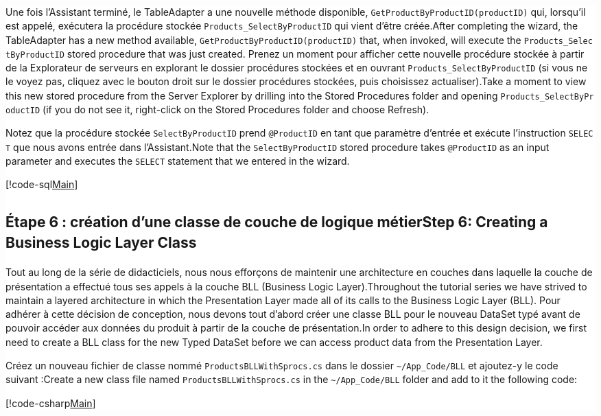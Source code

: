 <span data-ttu-id="7560b-298">Une fois l’Assistant terminé, le TableAdapter a une nouvelle méthode disponible, `GetProductByProductID(productID)` qui, lorsqu’il est appelé, exécutera la procédure stockée `Products_SelectByProductID` qui vient d’être créée.</span><span class="sxs-lookup"><span data-stu-id="7560b-298">After completing the wizard, the TableAdapter has a new method available, `GetProductByProductID(productID)` that, when invoked, will execute the `Products_SelectByProductID` stored procedure that was just created.</span></span> <span data-ttu-id="7560b-299">Prenez un moment pour afficher cette nouvelle procédure stockée à partir de la Explorateur de serveurs en explorant le dossier procédures stockées et en ouvrant `Products_SelectByProductID` (si vous ne le voyez pas, cliquez avec le bouton droit sur le dossier procédures stockées, puis choisissez actualiser).</span><span class="sxs-lookup"><span data-stu-id="7560b-299">Take a moment to view this new stored procedure from the Server Explorer by drilling into the Stored Procedures folder and opening `Products_SelectByProductID` (if you do not see it, right-click on the Stored Procedures folder and choose Refresh).</span></span>

<span data-ttu-id="7560b-300">Notez que la procédure stockée `SelectByProductID` prend `@ProductID` en tant que paramètre d’entrée et exécute l’instruction `SELECT` que nous avons entrée dans l’Assistant.</span><span class="sxs-lookup"><span data-stu-id="7560b-300">Note that the `SelectByProductID` stored procedure takes `@ProductID` as an input parameter and executes the `SELECT` statement that we entered in the wizard.</span></span>

[!code-sql[Main](creating-new-stored-procedures-for-the-typed-dataset-s-tableadapters-cs/samples/sample10.sql)]

## <a name="step-6-creating-a-business-logic-layer-class"></a><span data-ttu-id="7560b-301">Étape 6 : création d’une classe de couche de logique métier</span><span class="sxs-lookup"><span data-stu-id="7560b-301">Step 6: Creating a Business Logic Layer Class</span></span>

<span data-ttu-id="7560b-302">Tout au long de la série de didacticiels, nous nous efforçons de maintenir une architecture en couches dans laquelle la couche de présentation a effectué tous ses appels à la couche BLL (Business Logic Layer).</span><span class="sxs-lookup"><span data-stu-id="7560b-302">Throughout the tutorial series we have strived to maintain a layered architecture in which the Presentation Layer made all of its calls to the Business Logic Layer (BLL).</span></span> <span data-ttu-id="7560b-303">Pour adhérer à cette décision de conception, nous devons tout d’abord créer une classe BLL pour le nouveau DataSet typé avant de pouvoir accéder aux données du produit à partir de la couche de présentation.</span><span class="sxs-lookup"><span data-stu-id="7560b-303">In order to adhere to this design decision, we first need to create a BLL class for the new Typed DataSet before we can access product data from the Presentation Layer.</span></span>

<span data-ttu-id="7560b-304">Créez un nouveau fichier de classe nommé `ProductsBLLWithSprocs.cs` dans le dossier `~/App_Code/BLL` et ajoutez-y le code suivant :</span><span class="sxs-lookup"><span data-stu-id="7560b-304">Create a new class file named `ProductsBLLWithSprocs.cs` in the `~/App_Code/BLL` folder and add to it the following code:</span></span>

[!code-csharp[Main](creating-new-stored-procedures-for-the-typed-dataset-s-tableadapters-cs/samples/sample11.cs)]
